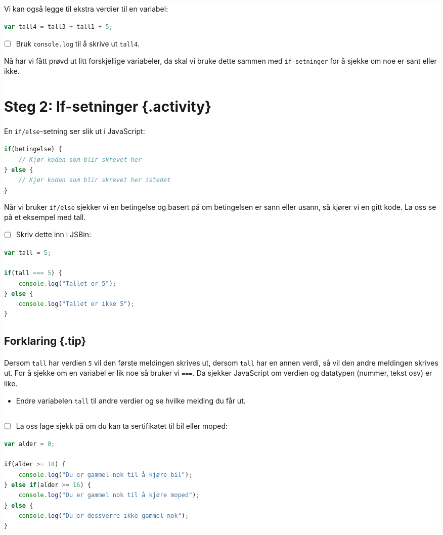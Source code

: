 Vi kan også legge til ekstra verdier til en variabel:

```js
var tall4 = tall3 + tall1 + 5;
```

- [ ] Bruk `console.log` til å skrive ut `tall4`.

Nå har vi fått prøvd ut litt forskjellige variabeler, da skal vi bruke dette
sammen med `if-setninger` for å sjekke om noe er sant eller ikke.


# Steg 2: If-setninger {.activity}

En `if/else`-setning ser slik ut i JavaScript:

```js
if(betingelse) {
    // Kjør koden som blir skrevet her
} else {
    // Kjør koden som blir skrevet her istedet
}
```

Når vi bruker `if/else` sjekker vi en betingelse og basert på om betingelsen er
sann eller usann, så kjører vi en gitt kode. La oss se på et eksempel med tall.

- [ ] Skriv dette inn i JSBin:

```js
var tall = 5;

if(tall === 5) {
    console.log("Tallet er 5");
} else {
    console.log("Tallet er ikke 5");
}
```

## Forklaring {.tip}

Dersom `tall` har verdien `5` vil den første meldingen skrives ut, dersom `tall`
har en annen verdi, så vil den andre meldingen skrives ut. For å sjekke om en
variabel er lik noe så bruker vi `===`. Da sjekker JavaScript om verdien og
datatypen (nummer, tekst osv) er like.

- Endre variabelen `tall` til andre verdier og se hvilke melding du får ut.

##

- [ ] La oss lage sjekk på om du kan ta sertifikatet til bil eller moped:

```js
var alder = 0;

if(alder >= 18) {
    console.log("Du er gammel nok til å kjøre bil");
} else if(alder >= 16) {
    console.log("Du er gammel nok til å kjøre moped");
} else {
    console.log("Du er dessverre ikke gammel nok");
}
```
